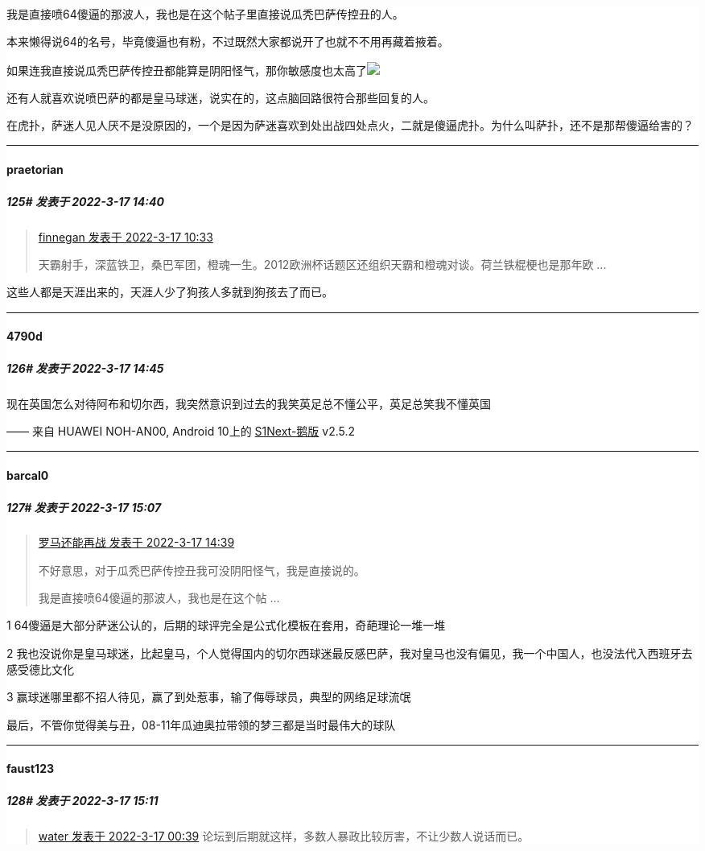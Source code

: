 我是直接喷64傻逼的那波人，我也是在这个帖子里直接说瓜秃巴萨传控丑的人。

本来懒得说64的名号，毕竟傻逼也有粉，不过既然大家都说开了也就不不用再藏着掖着。

如果连我直接说瓜秃巴萨传控丑都能算是阴阳怪气，那你敏感度也太高了<img src="https://static.saraba1st.com/image/smiley/face2017/053.png" referrerpolicy="no-referrer">

还有人就喜欢说喷巴萨的都是皇马球迷，说实在的，这点脑回路很符合那些回复的人。

在虎扑，萨迷人见人厌不是没原因的，一个是因为萨迷喜欢到处出战四处点火，二就是傻逼虎扑。为什么叫萨扑，还不是那帮傻逼给害的？

*****

####  praetorian  
##### 125#       发表于 2022-3-17 14:40

<blockquote><a href="httphttps://bbs.saraba1st.com/2b/forum.php?mod=redirect&amp;goto=findpost&amp;pid=55075908&amp;ptid=2058324" target="_blank">finnegan 发表于 2022-3-17 10:33</a>

天霸射手，深蓝铁卫，桑巴军团，橙魂一生。2012欧洲杯话题区还组织天霸和橙魂对谈。荷兰铁棍梗也是那年欧 ...</blockquote>
这些人都是天涯出来的，天涯人少了狗孩人多就到狗孩去了而已。

*****

####  4790d  
##### 126#       发表于 2022-3-17 14:45

现在英国怎么对待阿布和切尔西，我突然意识到过去的我笑英足总不懂公平，英足总笑我不懂英国

—— 来自 HUAWEI NOH-AN00, Android 10上的 [S1Next-鹅版](https://github.com/ykrank/S1-Next/releases) v2.5.2



*****

####  barcal0  
##### 127#       发表于 2022-3-17 15:07

<blockquote><a href="httphttps://bbs.saraba1st.com/2b/forum.php?mod=redirect&amp;goto=findpost&amp;pid=55079827&amp;ptid=2058324" target="_blank">罗马还能再战 发表于 2022-3-17 14:39</a>

不好意思，对于瓜秃巴萨传控丑我可没阴阳怪气，我是直接说的。

我是直接喷64傻逼的那波人，我也是在这个帖 ...</blockquote>
1 64傻逼是大部分萨迷公认的，后期的球评完全是公式化模板在套用，奇葩理论一堆一堆

2 我也没说你是皇马球迷，比起皇马，个人觉得国内的切尔西球迷最反感巴萨，我对皇马也没有偏见，我一个中国人，也没法代入西班牙去感受德比文化

3 赢球迷哪里都不招人待见，赢了到处惹事，输了侮辱球员，典型的网络足球流氓

最后，不管你觉得美与丑，08-11年瓜迪奥拉带领的梦三都是当时最伟大的球队

*****

####  faust123  
##### 128#       发表于 2022-3-17 15:11

<blockquote><a href="httphttps://bbs.saraba1st.com/2b/forum.php?mod=redirect&amp;goto=findpost&amp;pid=55073324&amp;ptid=2058324" target="_blank">water 发表于 2022-3-17 00:39</a>
论坛到后期就这样，多数人暴政比较厉害，不让少数人说话而已。
